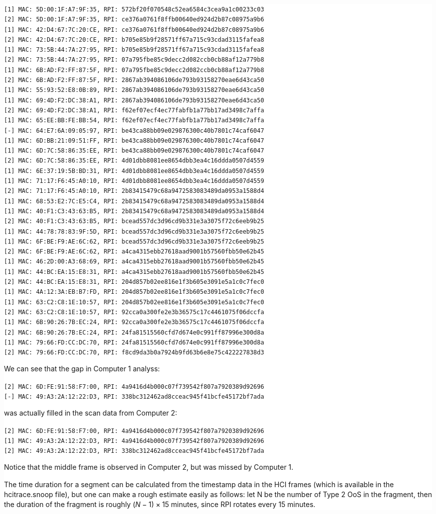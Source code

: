 ````
[1] MAC: 5D:00:1F:A7:9F:35, RPI: 572bf20f070548c52ea6584c3cea9a1c00233c03
[2] MAC: 5D:00:1F:A7:9F:35, RPI: ce376a0761f8ffb00640ed924d2b87c08975a9b6
[1] MAC: 42:D4:67:7C:20:CE, RPI: ce376a0761f8ffb00640ed924d2b87c08975a9b6
[2] MAC: 42:D4:67:7C:20:CE, RPI: b705e85b9f28571ff67a715c93cdad3115fafea8
[1] MAC: 73:5B:44:7A:27:95, RPI: b705e85b9f28571ff67a715c93cdad3115fafea8
[2] MAC: 73:5B:44:7A:27:95, RPI: 07a795fbe85c9decc2d082ccb0cb88af12a779b8
[1] MAC: 6B:AD:F2:FF:87:5F, RPI: 07a795fbe85c9decc2d082ccb0cb88af12a779b8
[2] MAC: 6B:AD:F2:FF:87:5F, RPI: 2867ab394086106de793b93158270eae6d43ca50
[1] MAC: 55:93:52:E8:0B:89, RPI: 2867ab394086106de793b93158270eae6d43ca50
[1] MAC: 69:4D:F2:DC:38:A1, RPI: 2867ab394086106de793b93158270eae6d43ca50
[2] MAC: 69:4D:F2:DC:38:A1, RPI: f62ef07ecf4ec77fabfb1a77bb17ad3498c7affa
[1] MAC: 65:EE:BB:FE:BB:54, RPI: f62ef07ecf4ec77fabfb1a77bb17ad3498c7affa
[-] MAC: 64:E7:6A:09:05:97, RPI: be43ca88bb09e029876300c40b7801c74caf6047
[1] MAC: 6D:BB:21:09:51:FF, RPI: be43ca88bb09e029876300c40b7801c74caf6047
[1] MAC: 6D:7C:58:86:35:EE, RPI: be43ca88bb09e029876300c40b7801c74caf6047
[2] MAC: 6D:7C:58:86:35:EE, RPI: 4d01dbb8081ee8654dbb3ea4c16ddda0507d4559
[1] MAC: 6E:37:19:5B:BD:31, RPI: 4d01dbb8081ee8654dbb3ea4c16ddda0507d4559
[1] MAC: 71:17:F6:45:A0:10, RPI: 4d01dbb8081ee8654dbb3ea4c16ddda0507d4559
[2] MAC: 71:17:F6:45:A0:10, RPI: 2b83415479c68a9472583083489da0953a1588d4
[1] MAC: 68:53:E2:7C:E5:C4, RPI: 2b83415479c68a9472583083489da0953a1588d4
[1] MAC: 40:F1:C3:43:63:B5, RPI: 2b83415479c68a9472583083489da0953a1588d4
[2] MAC: 40:F1:C3:43:63:B5, RPI: bcead557dc3d96cd9b331e3a3075f72c6eeb9b25
[1] MAC: 44:78:78:83:9F:5D, RPI: bcead557dc3d96cd9b331e3a3075f72c6eeb9b25
[1] MAC: 6F:BE:F9:AE:6C:62, RPI: bcead557dc3d96cd9b331e3a3075f72c6eeb9b25
[2] MAC: 6F:BE:F9:AE:6C:62, RPI: a4ca4315ebb27618aad9001b57560fbb50e62b45
[1] MAC: 46:2D:00:A3:68:69, RPI: a4ca4315ebb27618aad9001b57560fbb50e62b45
[1] MAC: 44:BC:EA:15:E8:31, RPI: a4ca4315ebb27618aad9001b57560fbb50e62b45
[2] MAC: 44:BC:EA:15:E8:31, RPI: 204d857b02ee816e1f3b605e3091e5a1c0c7fec0
[1] MAC: 4A:12:3A:EB:B7:FD, RPI: 204d857b02ee816e1f3b605e3091e5a1c0c7fec0
[1] MAC: 63:C2:C8:1E:10:57, RPI: 204d857b02ee816e1f3b605e3091e5a1c0c7fec0
[2] MAC: 63:C2:C8:1E:10:57, RPI: 92cca0a300fe2e3b36575c17c4461075f06dccfa
[1] MAC: 6B:90:26:7B:EC:24, RPI: 92cca0a300fe2e3b36575c17c4461075f06dccfa
[2] MAC: 6B:90:26:7B:EC:24, RPI: 24fa81515560cfd7d674e0c991ff87996e300d8a
[1] MAC: 79:66:FD:CC:DC:70, RPI: 24fa81515560cfd7d674e0c991ff87996e300d8a
[2] MAC: 79:66:FD:CC:DC:70, RPI: f8cd9da3b0a7924b9fd63b6e8e75c422227838d3
````

We can see that the gap in Computer 1 analyss:
````
[2] MAC: 6D:FE:91:58:F7:00, RPI: 4a9416d4b000c07f739542f807a7920389d92696
[-] MAC: 49:A3:2A:12:22:D3, RPI: 338bc312462ad8cceac945f41bcfe45172bf7ada
````
was actually filled in the scan data from Computer 2:
````
[2] MAC: 6D:FE:91:58:F7:00, RPI: 4a9416d4b000c07f739542f807a7920389d92696
[1] MAC: 49:A3:2A:12:22:D3, RPI: 4a9416d4b000c07f739542f807a7920389d92696
[2] MAC: 49:A3:2A:12:22:D3, RPI: 338bc312462ad8cceac945f41bcfe45172bf7ada
````
Notice that the middle frame is observed in Computer 2, but was missed by Computer 1. 

The time duration for a segment can be calculated from the timestamp data in the HCI frames (which is available in the hcitrace.snoop file), but one can make a rough estimate easily as follows: let N be the number of Type 2 OoS in the fragment, then the duration of the fragment is roughly $(N-1)\times 15$ minutes, since RPI rotates every 15 minutes.
